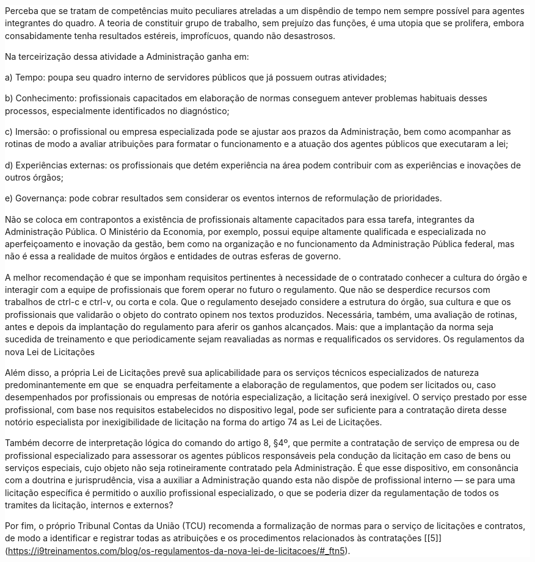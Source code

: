 Perceba que se tratam de competências muito peculiares atreladas a um dispêndio de tempo nem sempre possível para agentes integrantes do quadro. A teoria de constituir grupo de trabalho, sem prejuízo das funções, é uma utopia que se prolifera, embora consabidamente tenha resultados estéreis, improfícuos, quando não desastrosos.

Na terceirização dessa atividade a Administração ganha em:

a) Tempo: poupa seu quadro interno de servidores públicos que já possuem outras atividades;

b) Conhecimento: profissionais capacitados em elaboração de normas conseguem antever problemas habituais desses processos, especialmente identificados no diagnóstico;

c) Imersão: o profissional ou empresa especializada pode se ajustar aos prazos da Administração, bem como acompanhar as rotinas de modo a avaliar atribuições para formatar o funcionamento e a atuação dos agentes públicos que executaram a lei;

d) Experiências externas: os profissionais que detém experiência na área podem contribuir com as experiências e inovações de outros órgãos;

e) Governança: pode cobrar resultados sem considerar os eventos internos de reformulação de prioridades.

Não se coloca em contrapontos a existência de profissionais altamente capacitados para essa tarefa, integrantes da Administração Pública. O Ministério da Economia, por exemplo, possui equipe altamente qualificada e especializada no aperfeiçoamento e inovação da gestão, bem como na organização e no funcionamento da Administração Pública federal, mas não é essa a realidade de muitos órgãos e entidades de outras esferas de governo.

A melhor recomendação é que se imponham requisitos pertinentes à necessidade de o contratado conhecer a cultura do órgão e interagir com a equipe de profissionais que forem operar no futuro o regulamento. Que não se desperdice recursos com trabalhos de ctrl-c e ctrl-v, ou corta e cola. Que o regulamento desejado considere a estrutura do órgão, sua cultura e que os profissionais que validarão o objeto do contrato opinem nos textos produzidos. Necessária, também, uma avaliação de rotinas, antes e depois da implantação do regulamento para aferir os ganhos alcançados. Mais: que a implantação da norma seja sucedida de treinamento e que periodicamente sejam reavaliadas as normas e requalificados os servidores. Os regulamentos da nova Lei de Licitações

Além disso, a própria Lei de Licitações prevê sua aplicabilidade para os serviços técnicos especializados de natureza predominantemente em que  se enquadra perfeitamente a elaboração de regulamentos, que podem ser licitados ou, caso desempenhados por profissionais ou empresas de notória especialização, a licitação será inexigível. O serviço prestado por esse profissional, com base nos requisitos estabelecidos no dispositivo legal, pode ser suficiente para a contratação direta desse notório especialista por inexigibilidade de licitação na forma do artigo 74 as Lei de Licitações.

Também decorre de interpretação lógica do comando do artigo 8, §4º, que permite a contratação de serviço de empresa ou de profissional especializado para assessorar os agentes públicos responsáveis pela condução da licitação em caso de bens ou serviços especiais, cujo objeto não seja rotineiramente contratado pela Administração. É que esse dispositivo, em consonância com a doutrina e jurisprudência, visa a auxiliar a Administração quando esta não dispõe de profissional interno — se para uma licitação específica é permitido o auxílio profissional especializado, o que se poderia dizer da regulamentação de todos os tramites da licitação, internos e externos?

Por fim, o próprio Tribunal Contas da União (TCU) recomenda a formalização de normas para o serviço de licitações e contratos, de modo a identificar e registrar todas as atribuições e os procedimentos relacionados às contratações [\[5]](https://i9treinamentos.com/blog/os-regulamentos-da-nova-lei-de-licitacoes/#_ftn5).
